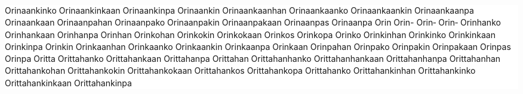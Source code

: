 Orinaankinko
Orinaankinkaan
Orinaankinpa
Orinaankin
Orinaankaanhan
Orinaankaanko
Orinaankaankin
Orinaankaanpa
Orinaankaan
Orinaanpahan
Orinaanpako
Orinaanpakin
Orinaanpakaan
Orinaanpas
Orinaanpa
Orin
Orin-
Orin‐
Orin‑
Orinhanko
Orinhankaan
Orinhanpa
Orinhan
Orinkohan
Orinkokin
Orinkokaan
Orinkos
Orinkopa
Orinko
Orinkinhan
Orinkinko
Orinkinkaan
Orinkinpa
Orinkin
Orinkaanhan
Orinkaanko
Orinkaankin
Orinkaanpa
Orinkaan
Orinpahan
Orinpako
Orinpakin
Orinpakaan
Orinpas
Orinpa
Oritta
Orittahanko
Orittahankaan
Orittahanpa
Orittahan
Orittahanhanko
Orittahanhankaan
Orittahanhanpa
Orittahanhan
Orittahankohan
Orittahankokin
Orittahankokaan
Orittahankos
Orittahankopa
Orittahanko
Orittahankinhan
Orittahankinko
Orittahankinkaan
Orittahankinpa